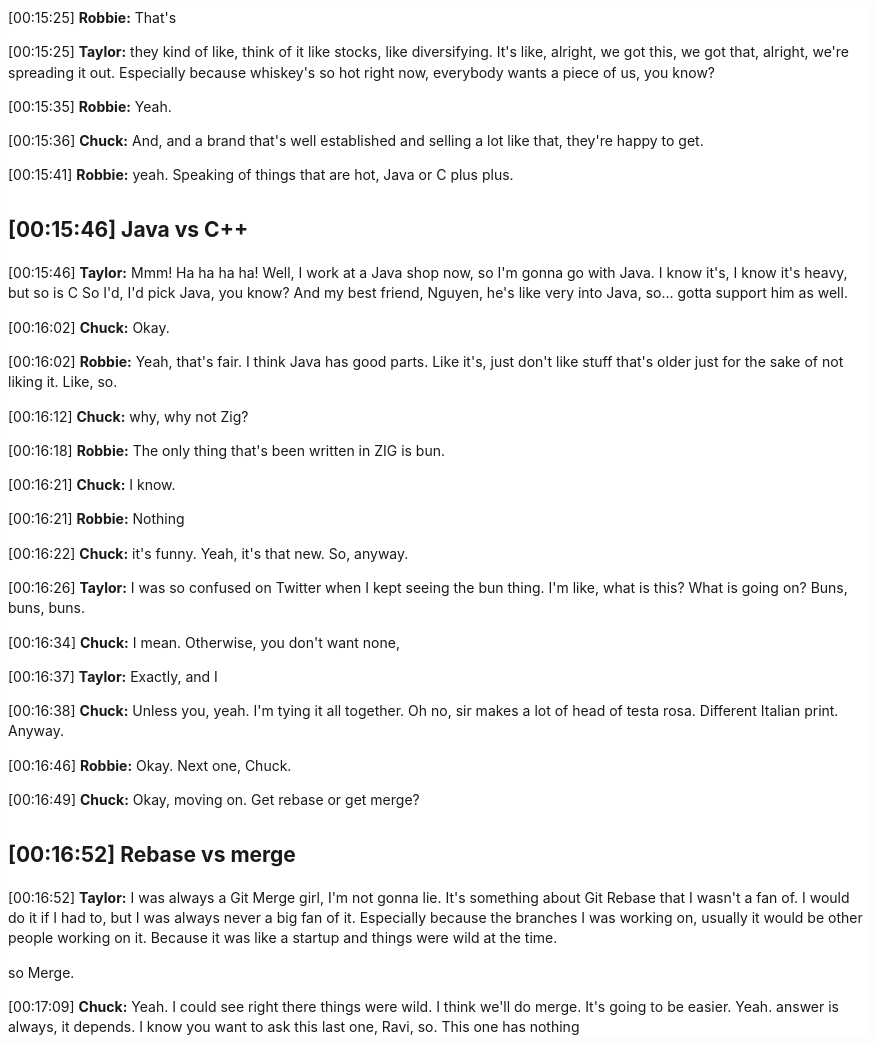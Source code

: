 [00:15:25] **Robbie:** That's

[00:15:25] **Taylor:** they kind of like, think of it like stocks, like diversifying. It's like, alright, we got this, we got that, alright, we're spreading it out. Especially because whiskey's so hot right now, everybody wants a piece of us, you know?

[00:15:35] **Robbie:** Yeah.

[00:15:36] **Chuck:** And, and a brand that's well established and selling a lot like that, they're happy to get.

[00:15:41] **Robbie:** yeah. Speaking of things that are hot, Java or C plus plus.

## **[00:15:46] Java vs C++**

[00:15:46] **Taylor:** Mmm! Ha ha ha ha! Well, I work at a Java shop now, so I'm gonna go with Java. I know it's, I know it's heavy, but so is C So I'd, I'd pick Java, you know? And my best friend, Nguyen, he's like very into Java, so... gotta support him as well.

[00:16:02] **Chuck:** Okay.

[00:16:02] **Robbie:** Yeah, that's fair. I think Java has good parts. Like it's, just don't like stuff that's older just for the sake of not liking it. Like, so.

[00:16:12] **Chuck:** why, why not Zig?

[00:16:18] **Robbie:** The only thing that's been written in ZIG is bun.

[00:16:21] **Chuck:** I know.

[00:16:21] **Robbie:** Nothing

[00:16:22] **Chuck:** it's funny. Yeah, it's that new. So, anyway.

[00:16:26] **Taylor:** I was so confused on Twitter when I kept seeing the bun thing. I'm like, what is this? What is going on? Buns, buns, buns.

[00:16:34] **Chuck:** I mean. Otherwise, you don't want none,

[00:16:37] **Taylor:** Exactly, and I

[00:16:38] **Chuck:** Unless you, yeah. I'm tying it all together. Oh no, sir makes a lot of head of testa rosa. Different Italian print. Anyway.

[00:16:46] **Robbie:** Okay. Next one, Chuck.

[00:16:49] **Chuck:** Okay, moving on. Get rebase or get merge?

## **[00:16:52] Rebase vs merge**

[00:16:52] **Taylor:** I was always a Git Merge girl, I'm not gonna lie. It's something about Git Rebase that I wasn't a fan of. I would do it if I had to, but I was always never a big fan of it. Especially because the branches I was working on, usually it would be other people working on it. Because it was like a startup and things were wild at the time.

so Merge.

[00:17:09] **Chuck:** Yeah. I could see right there things were wild. I think we'll do merge. It's going to be easier. Yeah. answer is always, it depends. I know you want to ask this last one, Ravi, so. This one has nothing
